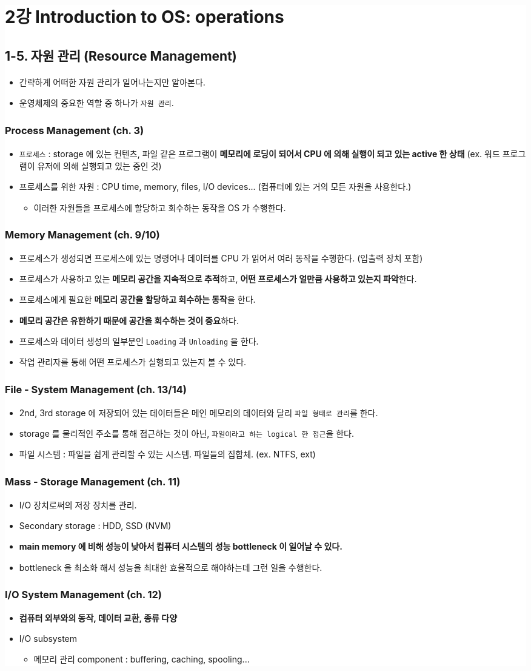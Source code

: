 # 2강 Introduction to OS: operations

## 1-5. 자원 관리 (Resource Management)

- 간략하게 어떠한 자원 관리가 일어나는지만 알아본다.

- 운영체제의 중요한 역할 중 하나가 `자원 관리`.

### Process Management (ch. 3)

- `프로세스` : storage 에 있는 컨텐츠, 파일 같은 프로그램이 **메모리에 로딩이 되어서 CPU 에 의해 실행이 되고 있는 active 한 상태** (ex. 워드 프로그램이 유저에 의해 실행되고 있는 중인 것)

- 프로세스를 위한 자원 : CPU time, memory, files, I/O devices... (컴퓨터에 있는 거의 모든 자원을 사용한다.)

  - 이러한 자원들을 프로세스에 할당하고 회수하는 동작을 OS 가 수행한다.

### Memory Management (ch. 9/10)

- 프로세스가 생성되면 프로세스에 있는 명령어나 데이터를 CPU 가 읽어서 여러 동작을 수행한다. (입출력 장치 포함)

- 프로세스가 사용하고 있는 **메모리 공간을 지속적으로 추적**하고, **어떤 프로세스가 얼만큼 사용하고 있는지 파악**한다.

- 프로세스에게 필요한 **메모리 공간을 할당하고 회수하는 동작**을 한다.

- **메모리 공간은 유한하기 때문에 공간을 회수하는 것이 중요**하다.

- 프로세스와 데이터 생성의 일부분인 `Loading` 과 `Unloading` 을 한다.

- 작업 관리자를 통해 어떤 프로세스가 실행되고 있는지 볼 수 있다.

### File - System Management (ch. 13/14)

- 2nd, 3rd storage 에 저장되어 있는 데이터들은 메인 메모리의 데이터와 달리 `파일 형태로 관리`를 한다.

- storage 를 물리적인 주소를 통해 접근하는 것이 아닌, `파일이라고 하는 logical 한 접근`을 한다.

- 파일 시스템 : 파일을 쉽게 관리할 수 있는 시스템. 파일들의 집합체. (ex. NTFS, ext)

### Mass - Storage Management (ch. 11)

- I/O 장치로써의 저장 장치를 관리.

- Secondary storage : HDD, SSD (NVM)

- **main memory 에 비해 성능이 낮아서 컴퓨터 시스템의 성능 bottleneck 이 일어날 수 있다.**

- bottleneck 을 최소화 해서 성능을 최대한 효율적으로 해야하는데 그런 일을 수행한다.

### I/O System Management (ch. 12)

- **컴퓨터 외부와의 동작, 데이터 교환, 종류 다양**

- I/O subsystem

  - 메모리 관리 component : buffering, caching, spooling...

